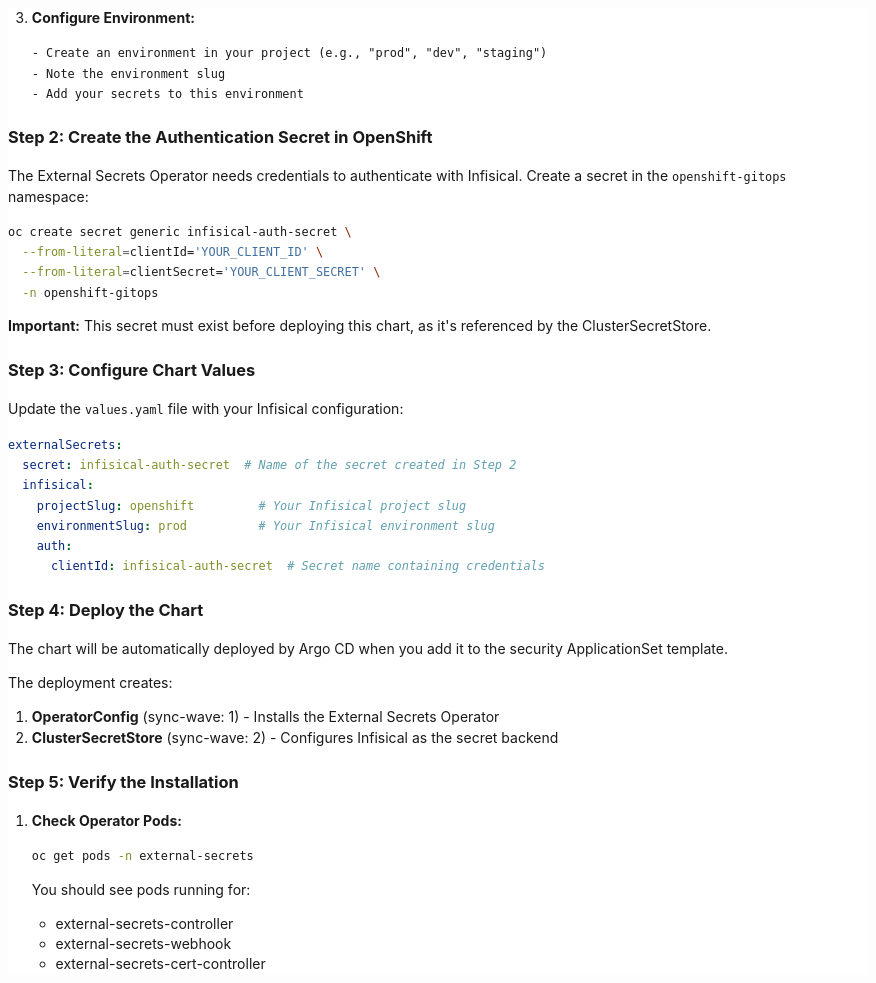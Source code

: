 3. **Configure Environment:**
   ```
   - Create an environment in your project (e.g., "prod", "dev", "staging")
   - Note the environment slug
   - Add your secrets to this environment
   ```

### Step 2: Create the Authentication Secret in OpenShift

The External Secrets Operator needs credentials to authenticate with Infisical. Create a secret in the `openshift-gitops` namespace:

```bash
oc create secret generic infisical-auth-secret \
  --from-literal=clientId='YOUR_CLIENT_ID' \
  --from-literal=clientSecret='YOUR_CLIENT_SECRET' \
  -n openshift-gitops
```

**Important:** This secret must exist before deploying this chart, as it's referenced by the ClusterSecretStore.

### Step 3: Configure Chart Values

Update the `values.yaml` file with your Infisical configuration:

```yaml
externalSecrets:
  secret: infisical-auth-secret  # Name of the secret created in Step 2
  infisical:
    projectSlug: openshift         # Your Infisical project slug
    environmentSlug: prod          # Your Infisical environment slug
    auth:
      clientId: infisical-auth-secret  # Secret name containing credentials
```

### Step 4: Deploy the Chart

The chart will be automatically deployed by Argo CD when you add it to the security ApplicationSet template.

The deployment creates:
1. **OperatorConfig** (sync-wave: 1) - Installs the External Secrets Operator
2. **ClusterSecretStore** (sync-wave: 2) - Configures Infisical as the secret backend

### Step 5: Verify the Installation

1. **Check Operator Pods:**
   ```bash
   oc get pods -n external-secrets
   ```

   You should see pods running for:
   - external-secrets-controller
   - external-secrets-webhook
   - external-secrets-cert-controller
